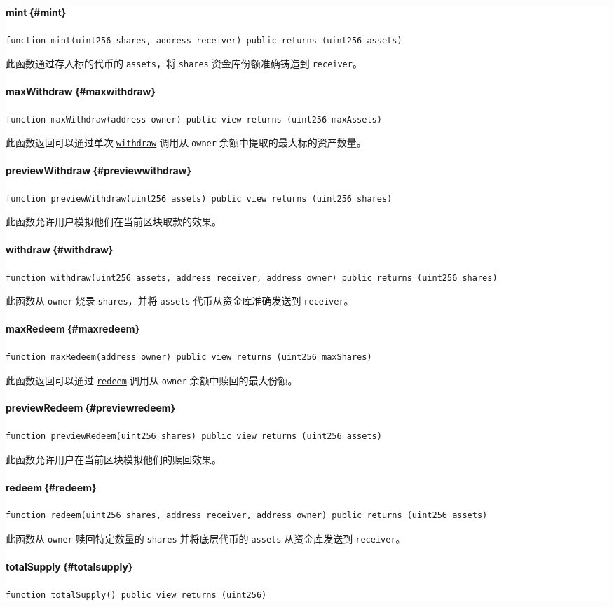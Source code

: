 #### mint {#mint}

```solidity
function mint(uint256 shares, address receiver) public returns (uint256 assets)
```

此函数通过存入标的代币的 `assets`，将 `shares` 资金库份额准确铸造到 `receiver`。

#### maxWithdraw {#maxwithdraw}

```solidity
function maxWithdraw(address owner) public view returns (uint256 maxAssets)
```

此函数返回可以通过单次 [`withdraw`](#withdraw) 调用从 `owner` 余额中提取的最大标的资产数量。

#### previewWithdraw {#previewwithdraw}

```solidity
function previewWithdraw(uint256 assets) public view returns (uint256 shares)
```

此函数允许用户模拟他们在当前区块取款的效果。

#### withdraw {#withdraw}

```solidity
function withdraw(uint256 assets, address receiver, address owner) public returns (uint256 shares)
```

此函数从 `owner` 烧录 `shares`，并将 `assets` 代币从资金库准确发送到 `receiver`。

#### maxRedeem {#maxredeem}

```solidity
function maxRedeem(address owner) public view returns (uint256 maxShares)
```

此函数返回可以通过 [`redeem`](#redeem) 调用从 `owner` 余额中赎回的最大份额。

#### previewRedeem {#previewredeem}

```solidity
function previewRedeem(uint256 shares) public view returns (uint256 assets)
```

此函数允许用户在当前区块模拟他们的赎回效果。

#### redeem {#redeem}

```solidity
function redeem(uint256 shares, address receiver, address owner) public returns (uint256 assets)
```

此函数从 `owner` 赎回特定数量的 `shares` 并将底层代币的 `assets` 从资金库发送到 `receiver`。

#### totalSupply {#totalsupply}

```solidity
function totalSupply() public view returns (uint256)
```
